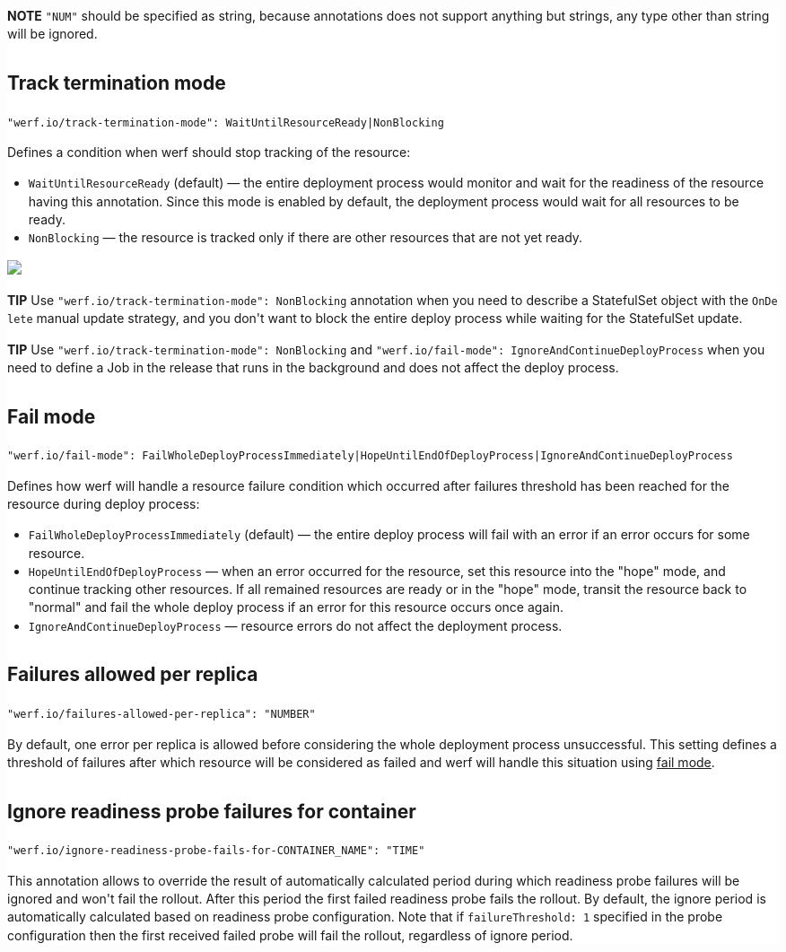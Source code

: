 **NOTE** `"NUM"` should be specified as string, because annotations does not support anything but strings, any type other than string will be ignored.

## Track termination mode

`"werf.io/track-termination-mode": WaitUntilResourceReady|NonBlocking`

Defines a condition when werf should stop tracking of the resource:
 * `WaitUntilResourceReady` (default) —  the entire deployment process would monitor and wait for the readiness of the resource having this annotation. Since this mode is enabled by default, the deployment process would wait for all resources to be ready.
 * `NonBlocking` — the resource is tracked only if there are other resources that are not yet ready.

<img src="https://raw.githubusercontent.com/werf/demos/master/deploy/werf-new-track-modes-3.gif" />

**TIP** Use `"werf.io/track-termination-mode": NonBlocking` annotation when you need to describe a StatefulSet object with the `OnDelete` manual update strategy, and you don't want to block the entire deploy process while waiting for the StatefulSet update.

**TIP** Use `"werf.io/track-termination-mode": NonBlocking` and `"werf.io/fail-mode": IgnoreAndContinueDeployProcess` when you need to define a Job in the release that runs in the background and does not affect the deploy process.

## Fail mode

`"werf.io/fail-mode": FailWholeDeployProcessImmediately|HopeUntilEndOfDeployProcess|IgnoreAndContinueDeployProcess`

Defines how werf will handle a resource failure condition which occurred after failures threshold has been reached for the resource during deploy process:
 * `FailWholeDeployProcessImmediately` (default) — the entire deploy process will fail with an error if an error occurs for some resource.
 * `HopeUntilEndOfDeployProcess` — when an error occurred for the resource, set this resource into the "hope" mode, and continue tracking other resources. If all remained resources are ready or in the "hope" mode, transit the resource back to "normal" and fail the whole deploy process if an error for this resource occurs once again.
 * `IgnoreAndContinueDeployProcess` — resource errors do not affect the deployment process.

## Failures allowed per replica

`"werf.io/failures-allowed-per-replica": "NUMBER"`

By default, one error per replica is allowed before considering the whole deployment process unsuccessful. This setting defines a threshold of failures after which resource will be considered as failed and werf will handle this situation using [fail mode](#fail-mode).

## Ignore readiness probe failures for container

`"werf.io/ignore-readiness-probe-fails-for-CONTAINER_NAME": "TIME"`

This annotation allows to override the result of automatically calculated period during which readiness probe failures
will be ignored and won't fail the rollout. After this period the first failed readiness probe fails the rollout. By
default, the ignore period is automatically calculated based on readiness probe configuration. Note that
if `failureThreshold: 1` specified in the probe configuration then the first received failed probe will fail the
rollout, regardless of ignore period.
